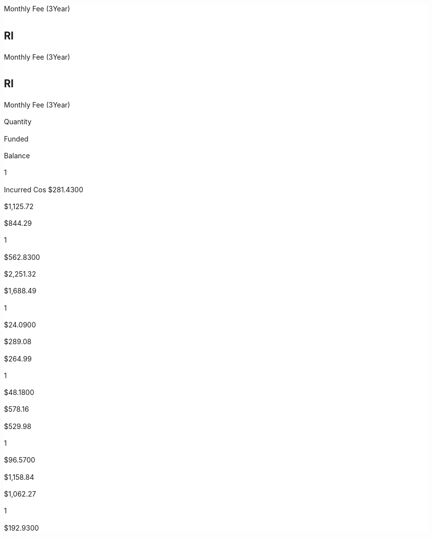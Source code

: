 Monthly
Fee (3Year)
## RI
Monthly
Fee (3Year)
## RI
Monthly
Fee (3Year)

Quantity

Funded

Balance

1

Incurred
Cos
$281.4300

$1,125.72

$844.29

1

$562.8300

$2,251.32

$1,688.49

1

$24.0900

$289.08

$264.99

1

$48.1800

$578.16

$529.98

1

$96.5700

$1,158.84

$1,062.27

1

$192.9300
